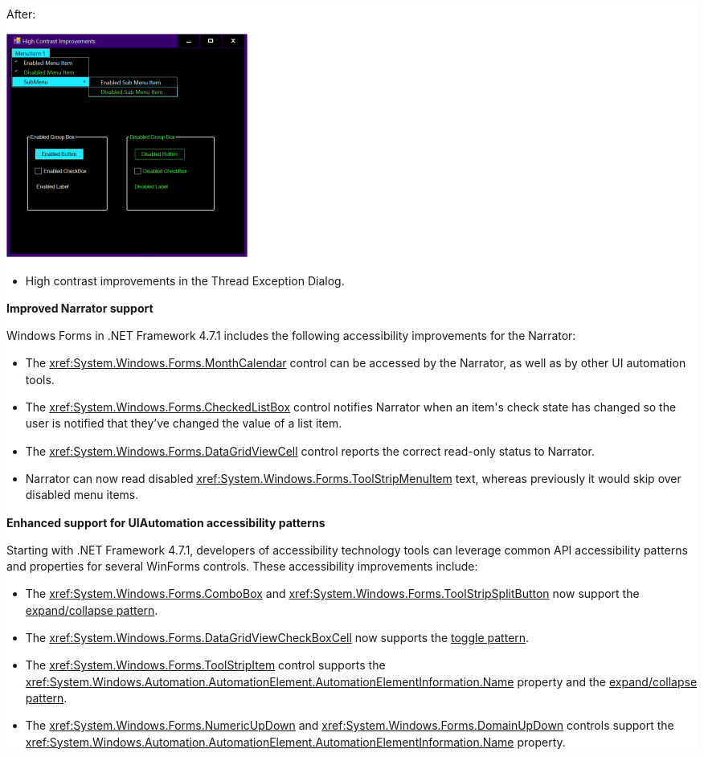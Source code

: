   After:

  ![Screenshot of an app that uses different controls running in high contrast mode after accessibility improvements.](./media/whats-new-in-accessibility/high-contrast-mode-menu-items-after.png) 

- High contrast improvements in the Thread Exception Dialog.

**Improved Narrator support**

Windows Forms in .NET Framework 4.7.1 includes the following accessibility improvements for the Narrator:

- The <xref:System.Windows.Forms.MonthCalendar> control can be accessed by the Narrator, as well as by other UI automation tools.

- The <xref:System.Windows.Forms.CheckedListBox> control notifies Narrator when an item's check state has changed so the user is notified that they’ve changed the value of a list item.

- The <xref:System.Windows.Forms.DataGridViewCell> control reports the correct read-only status to Narrator.

- Narrator can now read disabled <xref:System.Windows.Forms.ToolStripMenuItem> text, whereas previously it would skip over disabled menu items.

**Enhanced support for UIAutomation accessibility patterns**

Starting with .NET Framework 4.7.1, developers of accessibility technology tools can leverage common API accessibility patterns and properties for several WinForms controls. These accessibility improvements include:

- The <xref:System.Windows.Forms.ComboBox> and <xref:System.Windows.Forms.ToolStripSplitButton> now support the [expand/collapse pattern](../ui-automation/implementing-the-ui-automation-expandcollapse-control-pattern.md).

- The <xref:System.Windows.Forms.DataGridViewCheckBoxCell> now supports the [toggle pattern](../ui-automation/implementing-the-ui-automation-toggle-control-pattern.md).

- The <xref:System.Windows.Forms.ToolStripItem> control supports the <xref:System.Windows.Automation.AutomationElement.AutomationElementInformation.Name> property and the [expand/collapse pattern](../ui-automation/implementing-the-ui-automation-expandcollapse-control-pattern.md).

- The <xref:System.Windows.Forms.NumericUpDown> and <xref:System.Windows.Forms.DomainUpDown> controls support the <xref:System.Windows.Automation.AutomationElement.AutomationElementInformation.Name> property.
